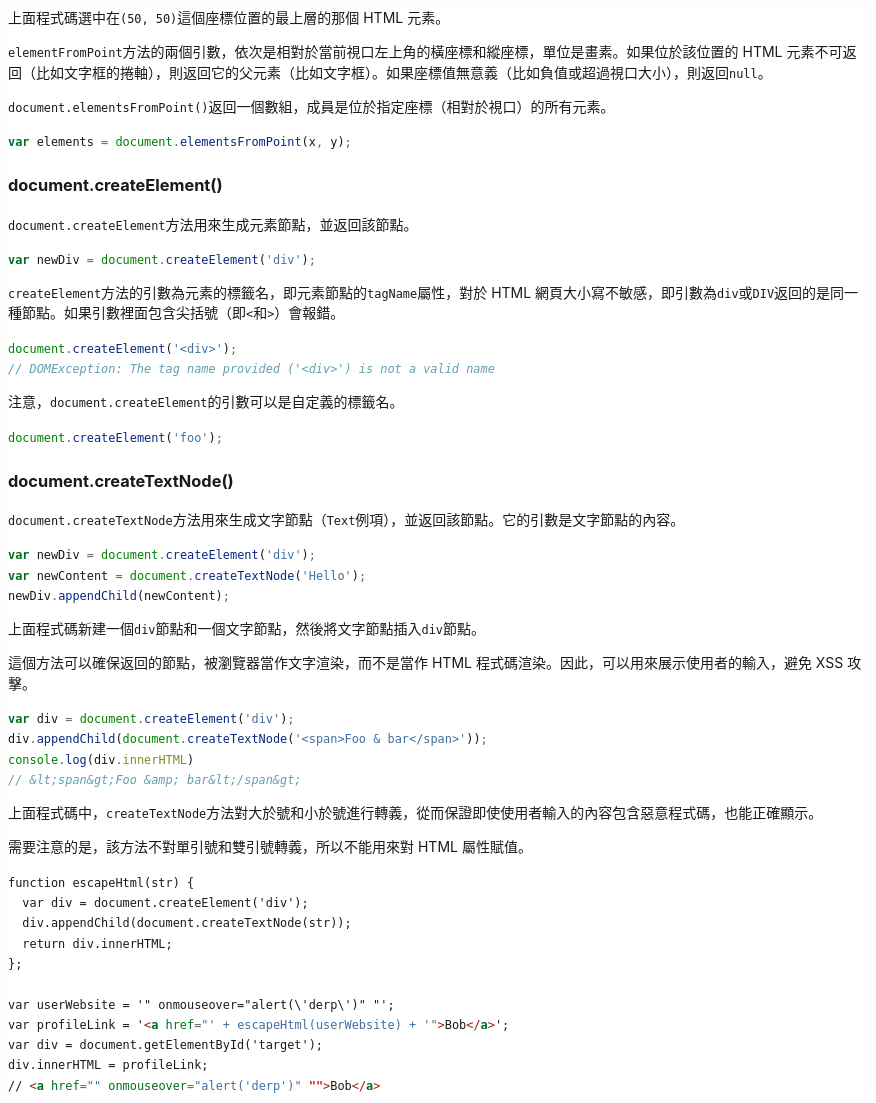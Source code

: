 上面程式碼選中在`(50, 50)`這個座標位置的最上層的那個 HTML 元素。

`elementFromPoint`方法的兩個引數，依次是相對於當前視口左上角的橫座標和縱座標，單位是畫素。如果位於該位置的 HTML 元素不可返回（比如文字框的捲軸），則返回它的父元素（比如文字框）。如果座標值無意義（比如負值或超過視口大小），則返回`null`。

`document.elementsFromPoint()`返回一個數組，成員是位於指定座標（相對於視口）的所有元素。

```javascript
var elements = document.elementsFromPoint(x, y);
```

### document.createElement()

`document.createElement`方法用來生成元素節點，並返回該節點。

```javascript
var newDiv = document.createElement('div');
```

`createElement`方法的引數為元素的標籤名，即元素節點的`tagName`屬性，對於 HTML 網頁大小寫不敏感，即引數為`div`或`DIV`返回的是同一種節點。如果引數裡面包含尖括號（即`<`和`>`）會報錯。

```javascript
document.createElement('<div>');
// DOMException: The tag name provided ('<div>') is not a valid name
```

注意，`document.createElement`的引數可以是自定義的標籤名。

```javascript
document.createElement('foo');
```

### document.createTextNode()

`document.createTextNode`方法用來生成文字節點（`Text`例項），並返回該節點。它的引數是文字節點的內容。

```javascript
var newDiv = document.createElement('div');
var newContent = document.createTextNode('Hello');
newDiv.appendChild(newContent);
```

上面程式碼新建一個`div`節點和一個文字節點，然後將文字節點插入`div`節點。

這個方法可以確保返回的節點，被瀏覽器當作文字渲染，而不是當作 HTML 程式碼渲染。因此，可以用來展示使用者的輸入，避免 XSS 攻擊。

```javascript
var div = document.createElement('div');
div.appendChild(document.createTextNode('<span>Foo & bar</span>'));
console.log(div.innerHTML)
// &lt;span&gt;Foo &amp; bar&lt;/span&gt;
```

上面程式碼中，`createTextNode`方法對大於號和小於號進行轉義，從而保證即使使用者輸入的內容包含惡意程式碼，也能正確顯示。

需要注意的是，該方法不對單引號和雙引號轉義，所以不能用來對 HTML 屬性賦值。

```html
function escapeHtml(str) {
  var div = document.createElement('div');
  div.appendChild(document.createTextNode(str));
  return div.innerHTML;
};

var userWebsite = '" onmouseover="alert(\'derp\')" "';
var profileLink = '<a href="' + escapeHtml(userWebsite) + '">Bob</a>';
var div = document.getElementById('target');
div.innerHTML = profileLink;
// <a href="" onmouseover="alert('derp')" "">Bob</a>
```
